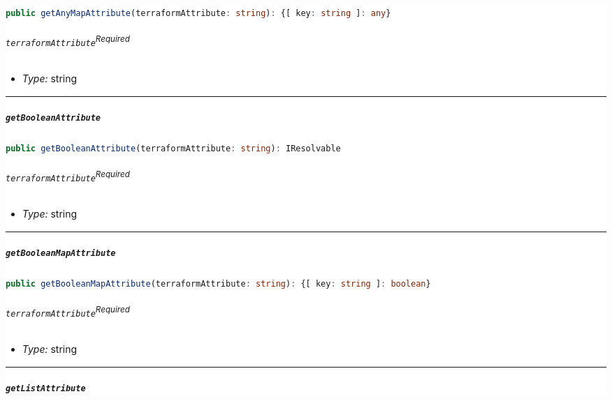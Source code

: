 ```typescript
public getAnyMapAttribute(terraformAttribute: string): {[ key: string ]: any}
```

###### `terraformAttribute`<sup>Required</sup> <a name="terraformAttribute" id="@cdktf/provider-cloudflare.dataCloudflareApiTokenPermissionsGroupsList.DataCloudflareApiTokenPermissionsGroupsListResultOutputReference.getAnyMapAttribute.parameter.terraformAttribute"></a>

- *Type:* string

---

##### `getBooleanAttribute` <a name="getBooleanAttribute" id="@cdktf/provider-cloudflare.dataCloudflareApiTokenPermissionsGroupsList.DataCloudflareApiTokenPermissionsGroupsListResultOutputReference.getBooleanAttribute"></a>

```typescript
public getBooleanAttribute(terraformAttribute: string): IResolvable
```

###### `terraformAttribute`<sup>Required</sup> <a name="terraformAttribute" id="@cdktf/provider-cloudflare.dataCloudflareApiTokenPermissionsGroupsList.DataCloudflareApiTokenPermissionsGroupsListResultOutputReference.getBooleanAttribute.parameter.terraformAttribute"></a>

- *Type:* string

---

##### `getBooleanMapAttribute` <a name="getBooleanMapAttribute" id="@cdktf/provider-cloudflare.dataCloudflareApiTokenPermissionsGroupsList.DataCloudflareApiTokenPermissionsGroupsListResultOutputReference.getBooleanMapAttribute"></a>

```typescript
public getBooleanMapAttribute(terraformAttribute: string): {[ key: string ]: boolean}
```

###### `terraformAttribute`<sup>Required</sup> <a name="terraformAttribute" id="@cdktf/provider-cloudflare.dataCloudflareApiTokenPermissionsGroupsList.DataCloudflareApiTokenPermissionsGroupsListResultOutputReference.getBooleanMapAttribute.parameter.terraformAttribute"></a>

- *Type:* string

---

##### `getListAttribute` <a name="getListAttribute" id="@cdktf/provider-cloudflare.dataCloudflareApiTokenPermissionsGroupsList.DataCloudflareApiTokenPermissionsGroupsListResultOutputReference.getListAttribute"></a>
